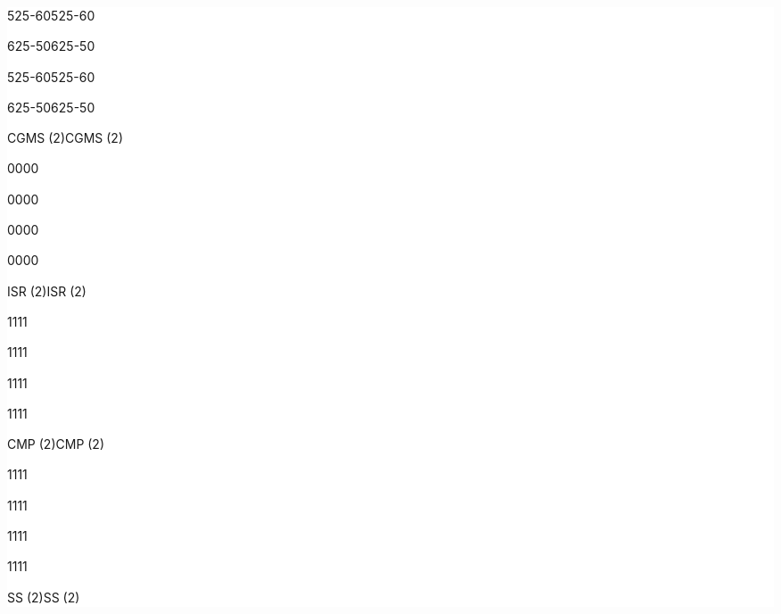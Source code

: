 <span data-ttu-id="7128d-114">525-60</span><span class="sxs-lookup"><span data-stu-id="7128d-114">525-60</span></span>

<span data-ttu-id="7128d-115">625-50</span><span class="sxs-lookup"><span data-stu-id="7128d-115">625-50</span></span>

<span data-ttu-id="7128d-116">525-60</span><span class="sxs-lookup"><span data-stu-id="7128d-116">525-60</span></span>

<span data-ttu-id="7128d-117">625-50</span><span class="sxs-lookup"><span data-stu-id="7128d-117">625-50</span></span>

<span data-ttu-id="7128d-118">CGMS (2)</span><span class="sxs-lookup"><span data-stu-id="7128d-118">CGMS (2)</span></span>

<span data-ttu-id="7128d-119">00</span><span class="sxs-lookup"><span data-stu-id="7128d-119">00</span></span>

<span data-ttu-id="7128d-120">00</span><span class="sxs-lookup"><span data-stu-id="7128d-120">00</span></span>

<span data-ttu-id="7128d-121">00</span><span class="sxs-lookup"><span data-stu-id="7128d-121">00</span></span>

<span data-ttu-id="7128d-122">00</span><span class="sxs-lookup"><span data-stu-id="7128d-122">00</span></span>

<span data-ttu-id="7128d-123">ISR (2)</span><span class="sxs-lookup"><span data-stu-id="7128d-123">ISR (2)</span></span>

<span data-ttu-id="7128d-124">11</span><span class="sxs-lookup"><span data-stu-id="7128d-124">11</span></span>

<span data-ttu-id="7128d-125">11</span><span class="sxs-lookup"><span data-stu-id="7128d-125">11</span></span>

<span data-ttu-id="7128d-126">11</span><span class="sxs-lookup"><span data-stu-id="7128d-126">11</span></span>

<span data-ttu-id="7128d-127">11</span><span class="sxs-lookup"><span data-stu-id="7128d-127">11</span></span>

<span data-ttu-id="7128d-128">CMP (2)</span><span class="sxs-lookup"><span data-stu-id="7128d-128">CMP (2)</span></span>

<span data-ttu-id="7128d-129">11</span><span class="sxs-lookup"><span data-stu-id="7128d-129">11</span></span>

<span data-ttu-id="7128d-130">11</span><span class="sxs-lookup"><span data-stu-id="7128d-130">11</span></span>

<span data-ttu-id="7128d-131">11</span><span class="sxs-lookup"><span data-stu-id="7128d-131">11</span></span>

<span data-ttu-id="7128d-132">11</span><span class="sxs-lookup"><span data-stu-id="7128d-132">11</span></span>

<span data-ttu-id="7128d-133">SS (2)</span><span class="sxs-lookup"><span data-stu-id="7128d-133">SS (2)</span></span>
